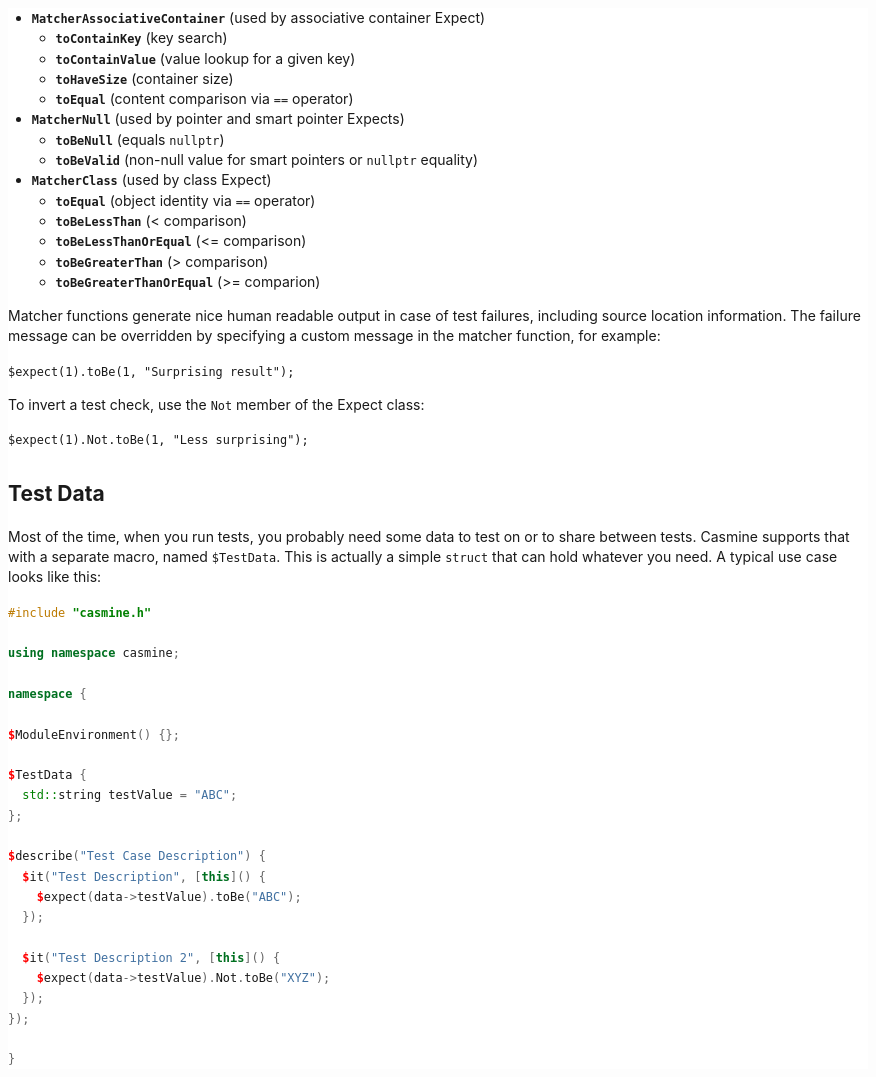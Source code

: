 - **`MatcherAssociativeContainer`** (used by associative container Expect)
  - **`toContainKey`** (key search)
  - **`toContainValue`** (value lookup for a given key)
  - **`toHaveSize`** (container size)
  - **`toEqual`** (content comparison via `==` operator)
- **`MatcherNull`** (used by pointer and smart pointer Expects)
  - **`toBeNull`** (equals `nullptr`)
  - **`toBeValid`** (non-null value for smart pointers or `nullptr` equality)
- **`MatcherClass`** (used by class Expect)
  - **`toEqual`** (object identity via `==` operator)
  - **`toBeLessThan`** (< comparison)
  - **`toBeLessThanOrEqual`** (<= comparison)
  - **`toBeGreaterThan`** (> comparison)
  - **`toBeGreaterThanOrEqual`** (>= comparion)
  
Matcher functions generate nice human readable output in case of test failures, including source location information. The failure message can be overridden by specifying a custom message in the matcher function, for example:

    $expect(1).toBe(1, "Surprising result");

To invert a test check, use the `Not` member of the Expect class:

    $expect(1).Not.toBe(1, "Less surprising");

## Test Data

Most of the time, when you run tests, you probably need some data to test on or to share between tests. Casmine supports that with a separate macro, named `$TestData`. This is actually a simple `struct` that can hold whatever you need. A typical use case looks like this:

```c++
#include "casmine.h"

using namespace casmine;

namespace {

$ModuleEnvironment() {};

$TestData {
  std::string testValue = "ABC";
};

$describe("Test Case Description") {
  $it("Test Description", [this]() {
    $expect(data->testValue).toBe("ABC");
  });

  $it("Test Description 2", [this]() {
    $expect(data->testValue).Not.toBe("XYZ");
  });
});

}
```
